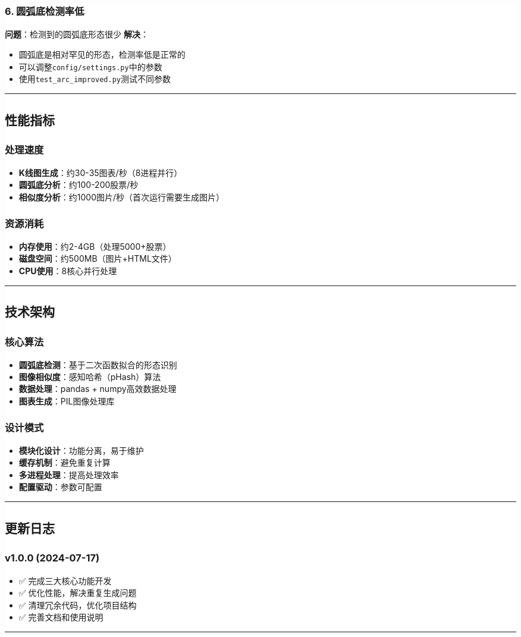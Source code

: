 ### 6. 圆弧底检测率低
**问题**：检测到的圆弧底形态很少
**解决**：
- 圆弧底是相对罕见的形态，检测率低是正常的
- 可以调整`config/settings.py`中的参数
- 使用`test_arc_improved.py`测试不同参数

---

## 性能指标

### 处理速度
- **K线图生成**：约30-35图表/秒（8进程并行）
- **圆弧底分析**：约100-200股票/秒
- **相似度分析**：约1000图片/秒（首次运行需要生成图片）

### 资源消耗
- **内存使用**：约2-4GB（处理5000+股票）
- **磁盘空间**：约500MB（图片+HTML文件）
- **CPU使用**：8核心并行处理

---

## 技术架构

### 核心算法
- **圆弧底检测**：基于二次函数拟合的形态识别
- **图像相似度**：感知哈希（pHash）算法
- **数据处理**：pandas + numpy高效数据处理
- **图表生成**：PIL图像处理库

### 设计模式
- **模块化设计**：功能分离，易于维护
- **缓存机制**：避免重复计算
- **多进程处理**：提高处理效率
- **配置驱动**：参数可配置

---

## 更新日志

### v1.0.0 (2024-07-17)
- ✅ 完成三大核心功能开发
- ✅ 优化性能，解决重复生成问题
- ✅ 清理冗余代码，优化项目结构
- ✅ 完善文档和使用说明

---
